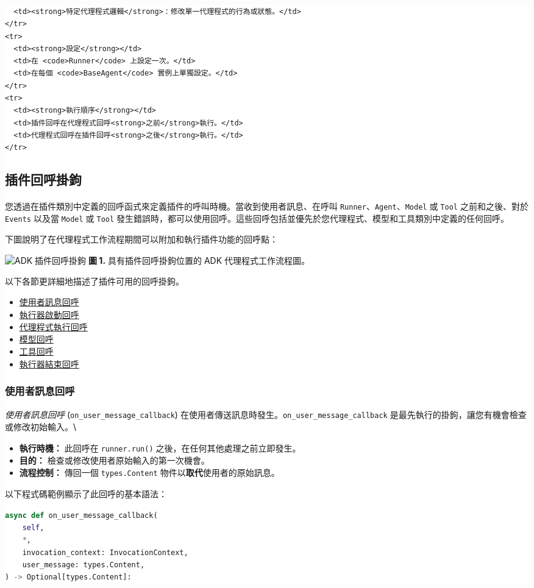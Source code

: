       <td><strong>特定代理程式邏輯</strong>：修改單一代理程式的行為或狀態。</td>
    </tr>
    <tr>
      <td><strong>設定</strong></td>
      <td>在 <code>Runner</code> 上設定一次。</td>
      <td>在每個 <code>BaseAgent</code> 實例上單獨設定。</td>
    </tr>
    <tr>
      <td><strong>執行順序</strong></td>
      <td>插件回呼在代理程式回呼<strong>之前</strong>執行。</td>
      <td>代理程式回呼在插件回呼<strong>之後</strong>執行。</td>
    </tr>
  </tbody>
</table>

## 插件回呼掛鉤

您透過在插件類別中定義的回呼函式來定義插件的呼叫時機。當收到使用者訊息、在呼叫 `Runner`、`Agent`、`Model` 或 `Tool` 之前和之後、對於 `Events` 以及當 `Model` 或 `Tool` 發生錯誤時，都可以使用回呼。這些回呼包括並優先於您代理程式、模型和工具類別中定義的任何回呼。

下圖說明了在代理程式工作流程期間可以附加和執行插件功能的回呼點：

![ADK 插件回呼掛鉤](../assets/workflow-plugin-hooks.svg)
**圖 1.** 具有插件回呼掛鉤位置的 ADK 代理程式工作流程圖。

以下各節更詳細地描述了插件可用的回呼掛鉤。

-   [使用者訊息回呼](#user-message-callbacks)
-   [執行器啟動回呼](#runner-start-callbacks)
-   [代理程式執行回呼](#agent-execution-callbacks)
-   [模型回呼](#model-callbacks)
-   [工具回呼](#tool-callbacks)
-   [執行器結束回呼](#runner-end-callbacks)

### 使用者訊息回呼

*使用者訊息回呼* (`on_user_message_callback`) 在使用者傳送訊息時發生。`on_user_message_callback` 是最先執行的掛鉤，讓您有機會檢查或修改初始輸入。\

-   **執行時機：** 此回呼在 `runner.run()` 之後，在任何其他處理之前立即發生。
-   **目的：** 檢查或修改使用者原始輸入的第一次機會。
-   **流程控制：** 傳回一個 `types.Content` 物件以**取代**使用者的原始訊息。

以下程式碼範例顯示了此回呼的基本語法：

```python
async def on_user_message_callback(
    self,
    *,
    invocation_context: InvocationContext,
    user_message: types.Content,
) -> Optional[types.Content]:
```
